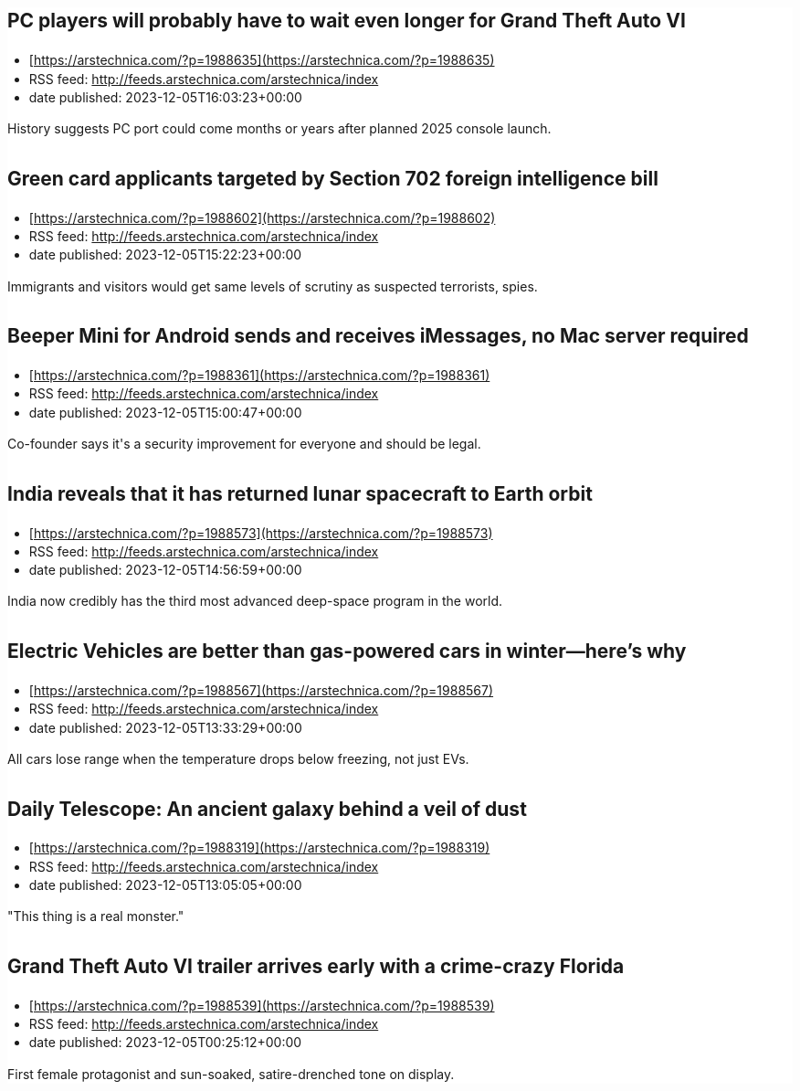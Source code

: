 ## PC players will probably have to wait even longer for Grand Theft Auto VI
 - [https://arstechnica.com/?p=1988635](https://arstechnica.com/?p=1988635)
 - RSS feed: http://feeds.arstechnica.com/arstechnica/index
 - date published: 2023-12-05T16:03:23+00:00

History suggests PC port could come months or years after planned 2025 console launch.

## Green card applicants targeted by Section 702 foreign intelligence bill
 - [https://arstechnica.com/?p=1988602](https://arstechnica.com/?p=1988602)
 - RSS feed: http://feeds.arstechnica.com/arstechnica/index
 - date published: 2023-12-05T15:22:23+00:00

Immigrants and visitors would get same levels of scrutiny as suspected terrorists, spies.

## Beeper Mini for Android sends and receives iMessages, no Mac server required
 - [https://arstechnica.com/?p=1988361](https://arstechnica.com/?p=1988361)
 - RSS feed: http://feeds.arstechnica.com/arstechnica/index
 - date published: 2023-12-05T15:00:47+00:00

Co-founder says it's a security improvement for everyone and should be legal.

## India reveals that it has returned lunar spacecraft to Earth orbit
 - [https://arstechnica.com/?p=1988573](https://arstechnica.com/?p=1988573)
 - RSS feed: http://feeds.arstechnica.com/arstechnica/index
 - date published: 2023-12-05T14:56:59+00:00

India now credibly has the third most advanced deep-space program in the world.

## Electric Vehicles are better than gas-powered cars in winter—here’s why
 - [https://arstechnica.com/?p=1988567](https://arstechnica.com/?p=1988567)
 - RSS feed: http://feeds.arstechnica.com/arstechnica/index
 - date published: 2023-12-05T13:33:29+00:00

All cars lose range when the temperature drops below freezing, not just EVs.

## Daily Telescope: An ancient galaxy behind a veil of dust
 - [https://arstechnica.com/?p=1988319](https://arstechnica.com/?p=1988319)
 - RSS feed: http://feeds.arstechnica.com/arstechnica/index
 - date published: 2023-12-05T13:05:05+00:00

"This thing is a real monster."

## Grand Theft Auto VI trailer arrives early with a crime-crazy Florida
 - [https://arstechnica.com/?p=1988539](https://arstechnica.com/?p=1988539)
 - RSS feed: http://feeds.arstechnica.com/arstechnica/index
 - date published: 2023-12-05T00:25:12+00:00

First female protagonist and sun-soaked, satire-drenched tone on display.

